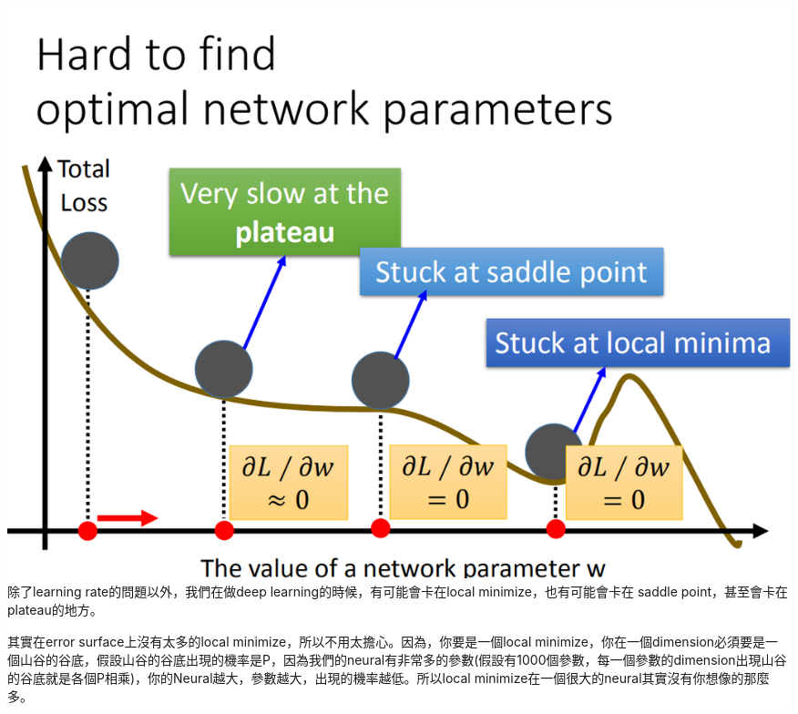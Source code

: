  ![chapter1-0.png](res/chapter18-20.png)
除了learning rate的問題以外，我們在做deep learning的時候，有可能會卡在local minimize，也有可能會卡在 saddle point，甚至會卡在plateau的地方。

其實在error surface上沒有太多的local minimize，所以不用太擔心。因為，你要是一個local minimize，你在一個dimension必須要是一個山谷的谷底，假設山谷的谷底出現的機率是P，因為我們的neural有非常多的參數(假設有1000個參數，每一個參數的dimension出現山谷的谷底就是各個P相乘)，你的Neural越大，參數越大，出現的機率越低。所以local minimize在一個很大的neural其實沒有你想像的那麼多。